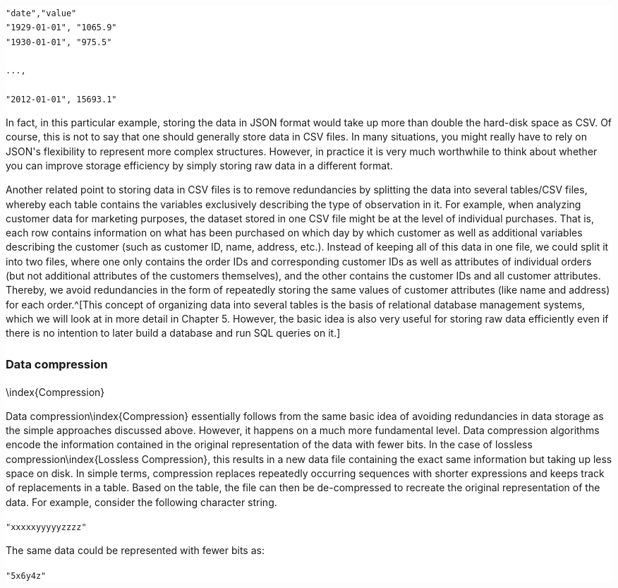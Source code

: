 ```
"date","value"
"1929-01-01", "1065.9"
"1930-01-01", "975.5"

...,

"2012-01-01", 15693.1"
```

In fact, in this particular example, storing the data in JSON format would take up more than double the hard-disk space as CSV. Of course, this is not to say that one should generally store data in CSV files. In many situations, you might really have to rely on JSON's flexibility to represent more complex structures. However, in practice it is very much worthwhile to think about whether you can improve storage efficiency by simply storing raw data in a different format.

Another related point to storing data in CSV files is to remove redundancies by splitting the data into several tables/CSV files, whereby each table contains the variables exclusively describing the type of observation in it. For example, when analyzing customer data for marketing purposes, the dataset stored in one CSV file might be at the level of individual purchases. That is, each row contains information on what has been purchased on which day by which customer as well as additional variables describing the customer (such as customer ID, name, address, etc.). Instead of keeping all of this data in one file, we could split it into two files, where one only contains the order IDs and corresponding customer IDs as well as attributes of individual orders (but not additional attributes of the customers themselves), and the other contains the customer IDs and all customer attributes. Thereby, we avoid redundancies in the form of repeatedly storing the same values of customer attributes (like name and address) for each order.^[This concept of organizing data into several tables is the basis of relational database management systems, which we will look at in more detail in Chapter 5. However, the basic idea is also very useful for storing raw data efficiently even if there is no intention to later build a database and run SQL queries on it.]


### Data compression 
\index{Compression}

Data compression\index{Compression} essentially follows from the same basic idea of avoiding redundancies in data storage as the simple approaches discussed above. However, it happens on a much more fundamental level. Data compression algorithms encode the information contained in the original representation of the data with fewer bits. In the case of lossless compression\index{Lossless Compression}, this results in a new data file containing the exact same information but taking up less space on disk. In simple terms, compression replaces repeatedly occurring sequences with shorter expressions and keeps track of replacements in a table. Based on the table, the file can then be de-compressed to recreate the original representation of the data. For example, consider the following character string.

```
"xxxxxyyyyyzzzz"
```

The same data could be represented with fewer bits as:


```
"5x6y4z"
```
